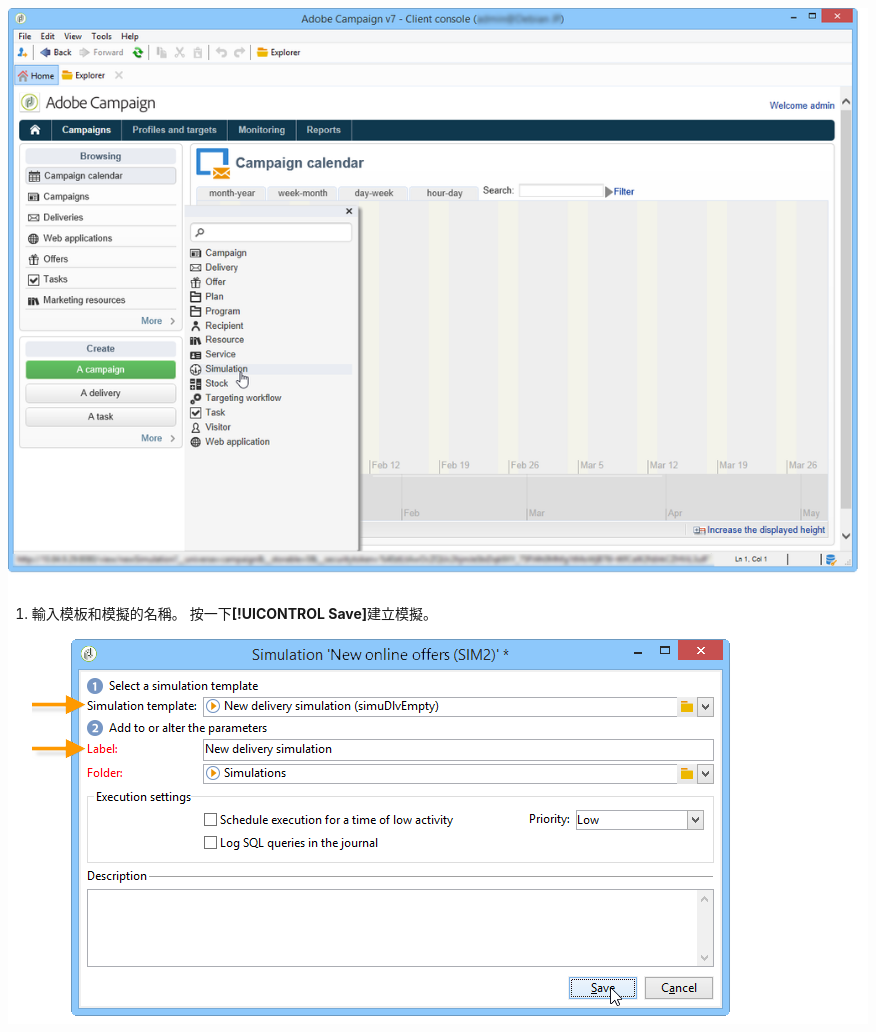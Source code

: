    ![](assets/simu_campaign_opti_01.png)

1. 輸入模板和模擬的名稱。 按一下&#x200B;**[!UICONTROL Save]**&#x200B;建立模擬。

   ![](assets/simu_campaign_opti_02.png)
